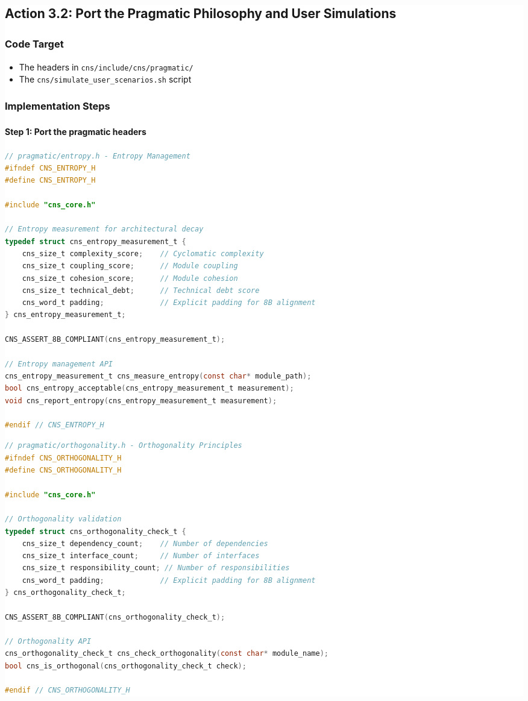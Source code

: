 ## Action 3.2: Port the Pragmatic Philosophy and User Simulations

### Code Target
- The headers in `cns/include/cns/pragmatic/`
- The `cns/simulate_user_scenarios.sh` script

### Implementation Steps

#### Step 1: Port the pragmatic headers

```c
// pragmatic/entropy.h - Entropy Management
#ifndef CNS_ENTROPY_H
#define CNS_ENTROPY_H

#include "cns_core.h"

// Entropy measurement for architectural decay
typedef struct cns_entropy_measurement_t {
    cns_size_t complexity_score;    // Cyclomatic complexity
    cns_size_t coupling_score;      // Module coupling
    cns_size_t cohesion_score;      // Module cohesion
    cns_size_t technical_debt;      // Technical debt score
    cns_word_t padding;             // Explicit padding for 8B alignment
} cns_entropy_measurement_t;

CNS_ASSERT_8B_COMPLIANT(cns_entropy_measurement_t);

// Entropy management API
cns_entropy_measurement_t cns_measure_entropy(const char* module_path);
bool cns_entropy_acceptable(cns_entropy_measurement_t measurement);
void cns_report_entropy(cns_entropy_measurement_t measurement);

#endif // CNS_ENTROPY_H
```

```c
// pragmatic/orthogonality.h - Orthogonality Principles
#ifndef CNS_ORTHOGONALITY_H
#define CNS_ORTHOGONALITY_H

#include "cns_core.h"

// Orthogonality validation
typedef struct cns_orthogonality_check_t {
    cns_size_t dependency_count;    // Number of dependencies
    cns_size_t interface_count;     // Number of interfaces
    cns_size_t responsibility_count; // Number of responsibilities
    cns_word_t padding;             // Explicit padding for 8B alignment
} cns_orthogonality_check_t;

CNS_ASSERT_8B_COMPLIANT(cns_orthogonality_check_t);

// Orthogonality API
cns_orthogonality_check_t cns_check_orthogonality(const char* module_name);
bool cns_is_orthogonal(cns_orthogonality_check_t check);

#endif // CNS_ORTHOGONALITY_H
```
